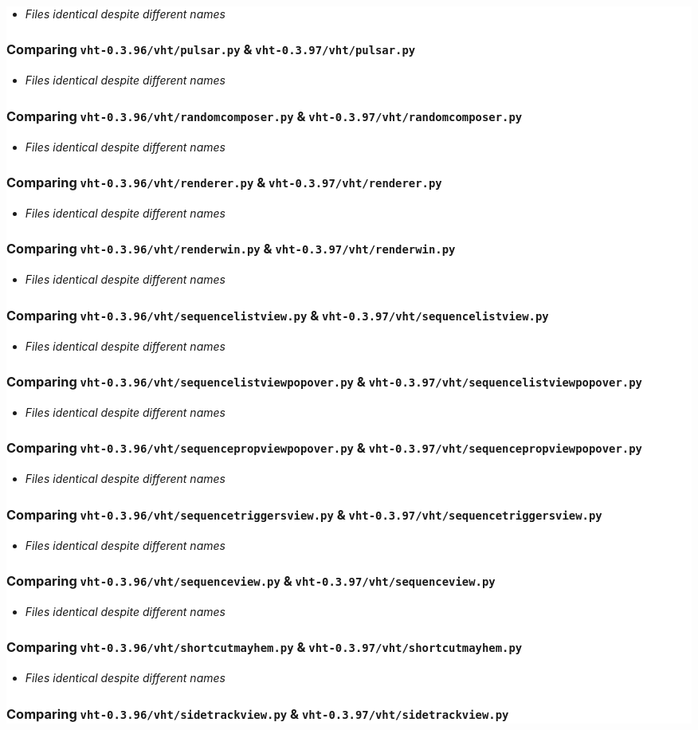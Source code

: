  * *Files identical despite different names*

### Comparing `vht-0.3.96/vht/pulsar.py` & `vht-0.3.97/vht/pulsar.py`

 * *Files identical despite different names*

### Comparing `vht-0.3.96/vht/randomcomposer.py` & `vht-0.3.97/vht/randomcomposer.py`

 * *Files identical despite different names*

### Comparing `vht-0.3.96/vht/renderer.py` & `vht-0.3.97/vht/renderer.py`

 * *Files identical despite different names*

### Comparing `vht-0.3.96/vht/renderwin.py` & `vht-0.3.97/vht/renderwin.py`

 * *Files identical despite different names*

### Comparing `vht-0.3.96/vht/sequencelistview.py` & `vht-0.3.97/vht/sequencelistview.py`

 * *Files identical despite different names*

### Comparing `vht-0.3.96/vht/sequencelistviewpopover.py` & `vht-0.3.97/vht/sequencelistviewpopover.py`

 * *Files identical despite different names*

### Comparing `vht-0.3.96/vht/sequencepropviewpopover.py` & `vht-0.3.97/vht/sequencepropviewpopover.py`

 * *Files identical despite different names*

### Comparing `vht-0.3.96/vht/sequencetriggersview.py` & `vht-0.3.97/vht/sequencetriggersview.py`

 * *Files identical despite different names*

### Comparing `vht-0.3.96/vht/sequenceview.py` & `vht-0.3.97/vht/sequenceview.py`

 * *Files identical despite different names*

### Comparing `vht-0.3.96/vht/shortcutmayhem.py` & `vht-0.3.97/vht/shortcutmayhem.py`

 * *Files identical despite different names*

### Comparing `vht-0.3.96/vht/sidetrackview.py` & `vht-0.3.97/vht/sidetrackview.py`
